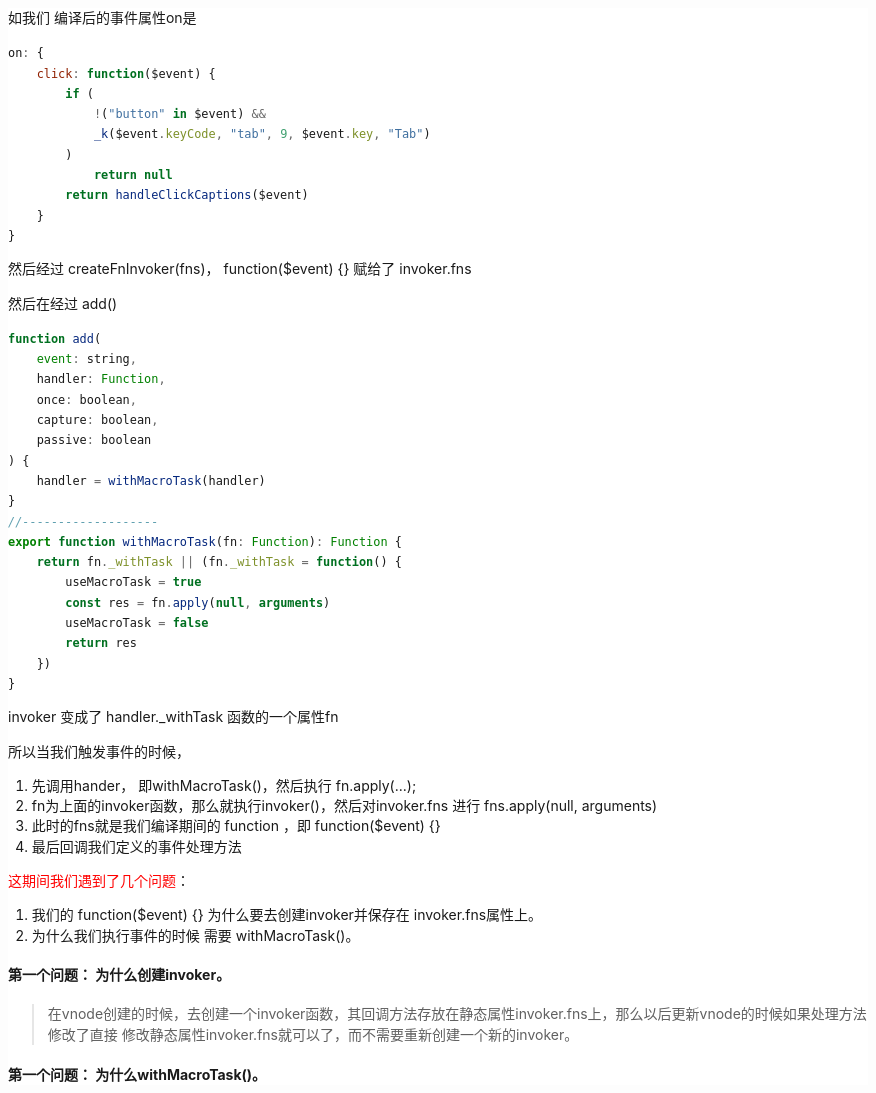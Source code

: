 如我们 编译后的事件属性on是
```js
on: {
	click: function($event) {
		if (
			!("button" in $event) &&
			_k($event.keyCode, "tab", 9, $event.key, "Tab")
		)
			return null
		return handleClickCaptions($event)
	}
}
```
然后经过 createFnInvoker(fns)， function($event) {} 赋给了 invoker.fns

然后在经过 add()

```js
function add(
    event: string,
    handler: Function,
    once: boolean,
    capture: boolean,
    passive: boolean
) {
    handler = withMacroTask(handler)
}
//-------------------
export function withMacroTask(fn: Function): Function {
    return fn._withTask || (fn._withTask = function() {
        useMacroTask = true
        const res = fn.apply(null, arguments)
        useMacroTask = false
        return res
    })
}
```
invoker 变成了 handler._withTask 函数的一个属性fn

所以当我们触发事件的时候，
1. 先调用hander， 即withMacroTask()，然后执行 fn.apply(...);
2. fn为上面的invoker函数，那么就执行invoker()，然后对invoker.fns 进行 fns.apply(null, arguments)
3. 此时的fns就是我们编译期间的 function ，即 function($event) {}
4. 最后回调我们定义的事件处理方法

<font color=red>这期间我们遇到了几个问题</font>：
1. 我们的 function($event) {} 为什么要去创建invoker并保存在 invoker.fns属性上。
2. 为什么我们执行事件的时候 需要 withMacroTask()。

#### 第一个问题： 为什么创建invoker。

> 在vnode创建的时候，去创建一个invoker函数，其回调方法存放在静态属性invoker.fns上，那么以后更新vnode的时候如果处理方法修改了直接 修改静态属性invoker.fns就可以了，而不需要重新创建一个新的invoker。

#### 第一个问题： 为什么withMacroTask()。

